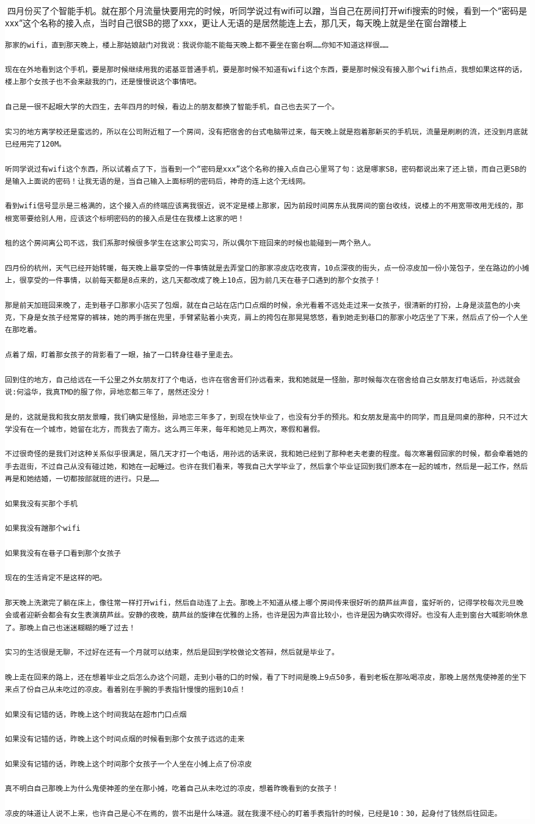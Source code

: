  四月份买了个智能手机。就在那个月流量快要用完的时候，听同学说过有wifi可以蹭，当自己在房间打开wifi搜索的时候，看到一个“密码是xxx”这个名称的接入点，当时自己很SB的摁了xxx，更让人无语的是居然能连上去，那几天，每天晚上就是坐在窗台蹭楼上

	那家的wifi，直到那天晚上，楼上那姑娘敲门对我说：我说你能不能每天晚上都不要坐在窗台啊……你知不知道这样很……

	现在在外地看到这个手机，要是那时候继续用我的诺基亚普通手机，要是那时候不知道有wifi这个东西，要是那时候没有接入那个wifi热点，我想如果这样的话，楼上那个女孩子也不会来敲我的门，还是慢慢说这个事情吧。

	自己是一很不起眼大学的大四生，去年四月的时候，看边上的朋友都换了智能手机，自己也去买了一个。

	实习的地方离学校还是蛮远的，所以在公司附近租了一个房间，没有把宿舍的台式电脑带过来，每天晚上就是抱着那新买的手机玩，流量是刷刷的流，还没到月底就已经用完了120M。

	听同学说过有wifi这个东西，所以试着点了下，当看到一个“密码是xxx”这个名称的接入点自己心里骂了句：这是哪家SB，密码都说出来了还上锁，而自己更SB的是输入上面说的密码！让我无语的是，当自己输入上面标明的密码后，神奇的连上这个无线网。

	看到wifi信号显示是三格满的，这个接入点的终端应该离我很近，说不定是楼上那家，因为前段时间房东从我房间的窗台收线，说楼上的不用宽带改用无线的，那根宽带要给别人用，应该这个标明密码的的接入点是住在我楼上这家的吧！

	租的这个房间离公司不远，我们系那时候很多学生在这家公司实习，所以偶尔下班回来的时候也能碰到一两个熟人。

	四月份的杭州，天气已经开始转暖，每天晚上最享受的一件事情就是去弄堂口的那家凉皮店吃夜宵，10点深夜的街头，点一份凉皮加一份小笼包子，坐在路边的小摊上，很享受的一件事情，以前每天都是8点来的，这几天都改成了晚上10点，因为前几天在巷子口遇到的那个女孩子！

	那是前天加班回来晚了，走到巷子口那家小店买了包烟，就在自己站在店门口点烟的时候，余光看着不远处走过来一女孩子，很清新的打扮，上身是淡蓝色的小夹克，下身是女孩子经常穿的裤袜，她的两手揣在兜里，手臂紧贴着小夹克，肩上的挎包在那晃晃悠悠，看到她走到巷口的那家小吃店坐了下来，然后点了份一个人坐在那吃着。

	点着了烟，盯着那女孩子的背影看了一眼，抽了一口转身往巷子里走去。

	回到住的地方，自己给远在一千公里之外女朋友打了个电话，也许在宿舍哥们孙远看来，我和她就是一怪胎，那时候每次在宿舍给自己女朋友打电话后，孙远就会说:何溢华，我真TMD的服了你，异地恋都三年了，居然还没分！

	是的，这就是我和我女朋友景瞳，我们确实是怪胎，异地恋三年多了，到现在快毕业了，也没有分手的预兆。和女朋友是高中的同学，而且是同桌的那种，只不过大学没有在一个城市，她留在北方，而我去了南方。这么两三年来，每年和她见上两次，寒假和暑假。

	不过很奇怪的是我们对这种关系似乎很满足，隔几天才打一个电话，用孙远的话来说，我和她已经到了那种老夫老妻的程度。每次寒暑假回家的时候，都会牵着她的手去逛街，不过自己从没有碰过她，和她在一起睡过。也许在我们看来，等我自己大学毕业了，然后拿个毕业证回到我们原本在一起的城市，然后是一起工作，然后再是和她结婚，一切都按部就班的进行。只是……

	如果我没有买那个手机

	如果我没有蹭那个wifi

	如果我没有在巷子口看到那个女孩子

	现在的生活肯定不是这样的吧。

	那天晚上洗漱完了躺在床上，像往常一样打开wifi，然后自动连了上去。那晚上不知道从楼上哪个房间传来很好听的葫芦丝声音，蛮好听的，记得学校每次元旦晚会或者迎新会都会有女生表演葫芦丝。安静的夜晚，葫芦丝的旋律在优雅的上扬，也许是因为声音比较小，也许是因为确实吹得好。也没有人走到窗台大喊影响休息了。那晚上自己也迷迷糊糊的睡了过去！

	实习的生活很是无聊，不过好在还有一个月就可以结束，然后是回到学校做论文答辩，然后就是毕业了。

	晚上走在回来的路上，还在想着毕业之后怎么办这个问题，走到小巷的口的时候，看了下时间是晚上9点50多，看到老板在那吆喝凉皮，那晚上居然鬼使神差的坐下来点了份自己从未吃过的凉皮。看着别在手腕的手表指针慢慢的摇到10点！

	如果没有记错的话，昨晚上这个时间我站在超市门口点烟

	如果没有记错的话，昨晚上这个时间点烟的时候看到那个女孩子远远的走来

	如果没有记错的话，昨晚上这个时间那个女孩子一个人坐在小摊上点了份凉皮

	真不明白自己那晚上为什么鬼使神差的坐在那小摊，吃着自己从未吃过的凉皮，想着昨晚看到的女孩子！

	凉皮的味道让人说不上来，也许自己是心不在焉的，尝不出是什么味道。就在我漫不经心的盯着手表指针的时候，已经是10：30，起身付了钱然后往回走。
